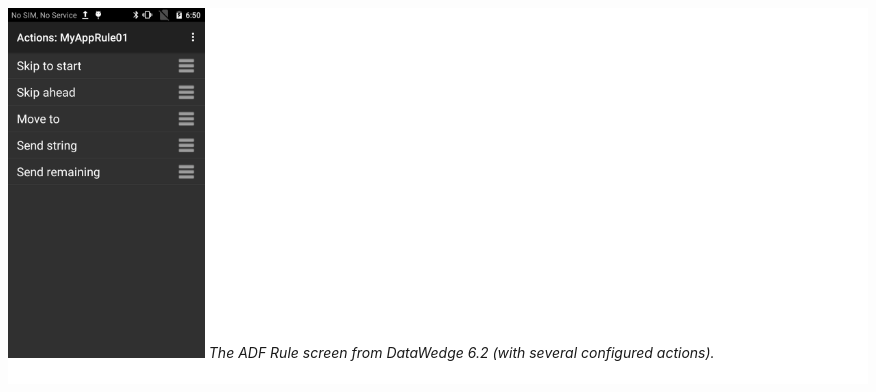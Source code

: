 <img style="height:350px" src="../The-ADF-Rule screen.png"/>
<em>The ADF Rule screen from DataWedge 6.2 (with several configured actions).</em>
<br>
<br></p>